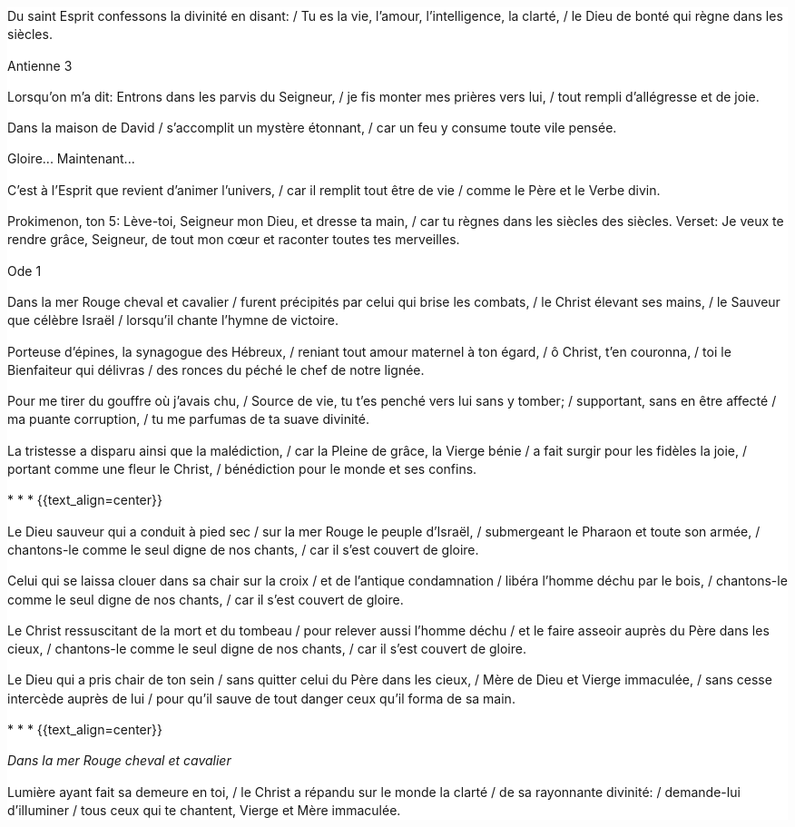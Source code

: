 Du saint Esprit confessons la divinité en disant: / Tu es la vie, l’amour, l’intelligence, la clarté, / le Dieu de bonté qui règne dans les siècles.

Antienne 3

Lorsqu’on m’a dit: Entrons dans les parvis du Seigneur, / je fis monter mes prières vers lui, / tout rempli d’allégresse et de joie.

Dans la maison de David / s’accomplit un mystère étonnant, / car un feu y consume toute vile pensée.

Gloire... Maintenant...

C’est à l’Esprit que revient d’animer l’univers, / car il remplit tout être de vie / comme le Père et le Verbe divin.

Prokimenon, ton 5: Lève-toi, Seigneur mon Dieu, et dresse ta main, / car tu règnes dans les siècles des siècles. Verset: Je veux te rendre grâce, Seigneur, de tout mon cœur et raconter toutes tes merveilles.

Ode 1

Dans la mer Rouge cheval et cavalier / furent précipités par celui qui brise les combats, / le Christ élevant ses mains, / le Sauveur que célèbre Israël / lorsqu’il chante l’hymne de victoire.

Porteuse d’épines, la synagogue des Hébreux, / reniant tout amour maternel à ton égard, / ô Christ, t’en couronna, / toi le Bienfaiteur qui délivras / des ronces du péché le chef de notre lignée.

Pour me tirer du gouffre où j’avais chu, / Source de vie, tu t’es penché vers lui sans y tomber; / supportant, sans en être affecté / ma puante corruption, / tu me parfumas de ta suave divinité.

La tristesse a disparu ainsi que la malédiction, / car la Pleine de grâce, la Vierge bénie / a fait surgir pour les fidèles la joie, / portant comme une fleur le Christ, / bénédiction pour le monde et ses confins.

\* \* \*
{{text_align=center}}

Le Dieu sauveur qui a conduit à pied sec / sur la mer Rouge le peuple d’Israël, / submergeant le Pharaon et toute son armée, / chantons-le comme le seul digne de nos chants, / car il s’est couvert de gloire.

Celui qui se laissa clouer dans sa chair sur la croix / et de l’antique condamnation / libéra l’homme déchu par le bois, / chantons-le comme le seul digne de nos chants, / car il s’est couvert de gloire.

Le Christ ressuscitant de la mort et du tombeau / pour relever aussi l’homme déchu / et le faire asseoir auprès du Père dans les cieux, / chantons-le comme le seul digne de nos chants, / car il s’est couvert de gloire.

Le Dieu qui a pris chair de ton sein / sans quitter celui du Père dans les cieux, / Mère de Dieu et Vierge immaculée, / sans cesse intercède auprès de lui / pour qu’il sauve de tout danger ceux qu’il forma de sa main.

\* \* \*
{{text_align=center}}

*Dans la mer Rouge cheval et cavalier*

Lumière ayant fait sa demeure en toi, / le Christ a répandu sur le monde la clarté / de sa rayonnante divinité: / demande-lui d’illuminer / tous ceux qui te chantent, Vierge et Mère immaculée.
